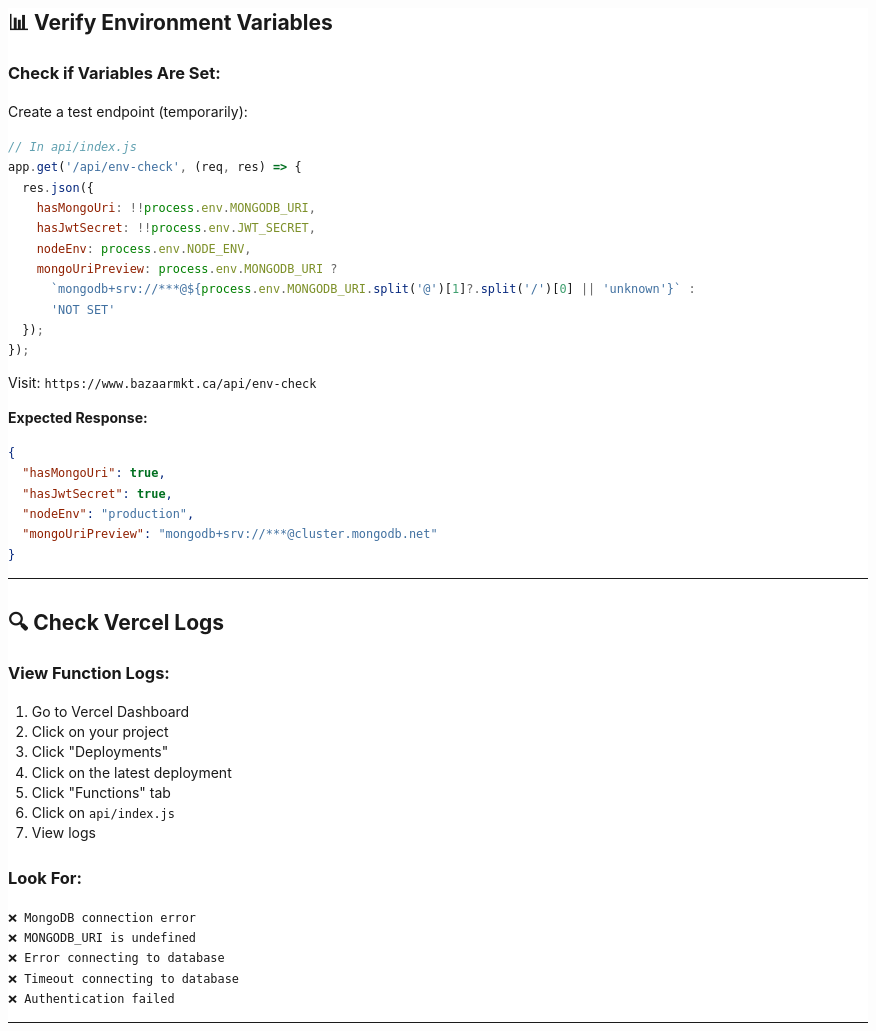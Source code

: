 
## 📊 Verify Environment Variables

### Check if Variables Are Set:

Create a test endpoint (temporarily):

```javascript
// In api/index.js
app.get('/api/env-check', (req, res) => {
  res.json({
    hasMongoUri: !!process.env.MONGODB_URI,
    hasJwtSecret: !!process.env.JWT_SECRET,
    nodeEnv: process.env.NODE_ENV,
    mongoUriPreview: process.env.MONGODB_URI ? 
      `mongodb+srv://***@${process.env.MONGODB_URI.split('@')[1]?.split('/')[0] || 'unknown'}` : 
      'NOT SET'
  });
});
```

Visit: `https://www.bazaarmkt.ca/api/env-check`

**Expected Response:**
```json
{
  "hasMongoUri": true,
  "hasJwtSecret": true,
  "nodeEnv": "production",
  "mongoUriPreview": "mongodb+srv://***@cluster.mongodb.net"
}
```

---

## 🔍 Check Vercel Logs

### View Function Logs:

1. Go to Vercel Dashboard
2. Click on your project
3. Click "Deployments"
4. Click on the latest deployment
5. Click "Functions" tab
6. Click on `api/index.js`
7. View logs

### Look For:

```
❌ MongoDB connection error
❌ MONGODB_URI is undefined
❌ Error connecting to database
❌ Timeout connecting to database
❌ Authentication failed
```

---